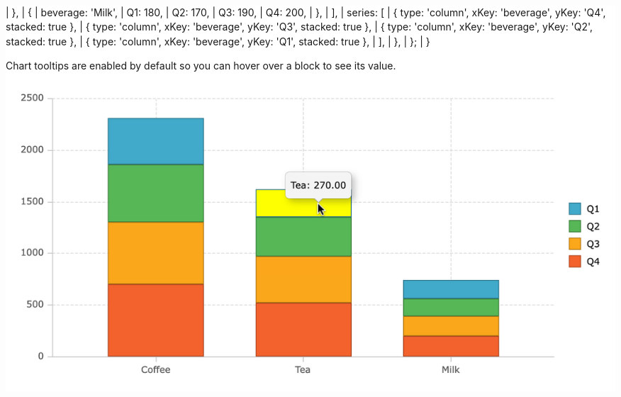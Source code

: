 |         },
|         {
|           beverage: 'Milk',
|           Q1: 180,
|           Q2: 170,
|           Q3: 190,
|           Q4: 200,
|         },
|       ],
|       series: [
|           { type: 'column', xKey: 'beverage', yKey: 'Q4', stacked: true },
|           { type: 'column', xKey: 'beverage', yKey: 'Q3', stacked: true },
|           { type: 'column', xKey: 'beverage', yKey: 'Q2', stacked: true },
|           { type: 'column', xKey: 'beverage', yKey: 'Q1', stacked: true },
|       ],
|     },
|   };
| }
</snippet>
</framework-specific-section>

Chart tooltips are enabled by default so you can hover over a block to see its value.

![Column chart](beverage-expenses-no-captions.png)
